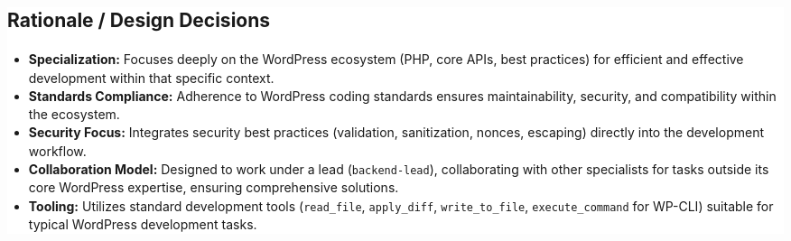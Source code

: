 ## Rationale / Design Decisions
*   **Specialization:** Focuses deeply on the WordPress ecosystem (PHP, core APIs, best practices) for efficient and effective development within that specific context.
*   **Standards Compliance:** Adherence to WordPress coding standards ensures maintainability, security, and compatibility within the ecosystem.
*   **Security Focus:** Integrates security best practices (validation, sanitization, nonces, escaping) directly into the development workflow.
*   **Collaboration Model:** Designed to work under a lead (`backend-lead`), collaborating with other specialists for tasks outside its core WordPress expertise, ensuring comprehensive solutions.
*   **Tooling:** Utilizes standard development tools (`read_file`, `apply_diff`, `write_to_file`, `execute_command` for WP-CLI) suitable for typical WordPress development tasks.